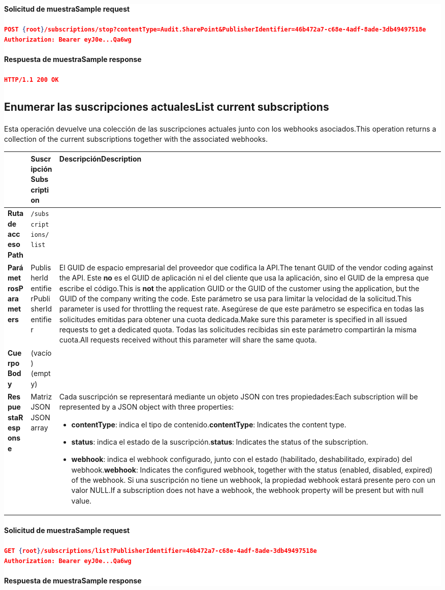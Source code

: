 #### <a name="sample-request"></a><span data-ttu-id="9e3fa-217">Solicitud de muestra</span><span class="sxs-lookup"><span data-stu-id="9e3fa-217">Sample request</span></span>

```json
POST {root}/subscriptions/stop?contentType=Audit.SharePoint&PublisherIdentifier=46b472a7-c68e-4adf-8ade-3db49497518e
Authorization: Bearer eyJ0e...Qa6wg

```

#### <a name="sample-response"></a><span data-ttu-id="9e3fa-218">Respuesta de muestra</span><span class="sxs-lookup"><span data-stu-id="9e3fa-218">Sample response</span></span>

```json
HTTP/1.1 200 OK
```


## <a name="list-current-subscriptions"></a><span data-ttu-id="9e3fa-219">Enumerar las suscripciones actuales</span><span class="sxs-lookup"><span data-stu-id="9e3fa-219">List current subscriptions</span></span>

<span data-ttu-id="9e3fa-220">Esta operación devuelve una colección de las suscripciones actuales junto con los webhooks asociados.</span><span class="sxs-lookup"><span data-stu-id="9e3fa-220">This operation returns a collection of the current subscriptions together with the associated webhooks.</span></span>

||<span data-ttu-id="9e3fa-221">Suscripción</span><span class="sxs-lookup"><span data-stu-id="9e3fa-221">Subscription</span></span>|<span data-ttu-id="9e3fa-222">Descripción</span><span class="sxs-lookup"><span data-stu-id="9e3fa-222">Description</span></span>|
|:-----|:-----|:-----|
|<span data-ttu-id="9e3fa-223">**Ruta de acceso**</span><span class="sxs-lookup"><span data-stu-id="9e3fa-223">**Path**</span></span>| `/subscriptions/list`||
|<span data-ttu-id="9e3fa-224">**Parámetros**</span><span class="sxs-lookup"><span data-stu-id="9e3fa-224">**Parameters**</span></span>|<span data-ttu-id="9e3fa-225">PublisherIdentifier</span><span class="sxs-lookup"><span data-stu-id="9e3fa-225">PublisherIdentifier</span></span>|<span data-ttu-id="9e3fa-226">El GUID de espacio empresarial del proveedor que codifica la API.</span><span class="sxs-lookup"><span data-stu-id="9e3fa-226">The tenant GUID of the vendor coding against the API.</span></span> <span data-ttu-id="9e3fa-227">Este **no** es el GUID de aplicación ni el del cliente que usa la aplicación, sino el GUID de la empresa que escribe el código.</span><span class="sxs-lookup"><span data-stu-id="9e3fa-227">This is **not** the application GUID or the GUID of the customer using the application, but the GUID of the company writing the code.</span></span> <span data-ttu-id="9e3fa-228">Este parámetro se usa para limitar la velocidad de la solicitud.</span><span class="sxs-lookup"><span data-stu-id="9e3fa-228">This parameter is used for throttling the request rate.</span></span> <span data-ttu-id="9e3fa-229">Asegúrese de que este parámetro se especifica en todas las solicitudes emitidas para obtener una cuota dedicada.</span><span class="sxs-lookup"><span data-stu-id="9e3fa-229">Make sure this parameter is specified in all issued requests to get a dedicated quota.</span></span> <span data-ttu-id="9e3fa-230">Todas las solicitudes recibidas sin este parámetro compartirán la misma cuota.</span><span class="sxs-lookup"><span data-stu-id="9e3fa-230">All requests received without this parameter will share the same quota.</span></span>|
|<span data-ttu-id="9e3fa-231">**Cuerpo**</span><span class="sxs-lookup"><span data-stu-id="9e3fa-231">**Body**</span></span>|<span data-ttu-id="9e3fa-232">(vacío)</span><span class="sxs-lookup"><span data-stu-id="9e3fa-232">(empty)</span></span>||
|<span data-ttu-id="9e3fa-233">**Respuesta**</span><span class="sxs-lookup"><span data-stu-id="9e3fa-233">**Response**</span></span>|<span data-ttu-id="9e3fa-234">Matriz JSON</span><span class="sxs-lookup"><span data-stu-id="9e3fa-234">JSON array</span></span>|<span data-ttu-id="9e3fa-235">Cada suscripción se representará mediante un objeto JSON con tres propiedades:</span><span class="sxs-lookup"><span data-stu-id="9e3fa-235">Each subscription will be represented by a JSON object with three properties:</span></span><ul xmlns:xlink="http://www.w3.org/1999/xlink" xmlns:mtps="http://msdn2.microsoft.com/mtps" xmlns:mshelp="http://msdn.microsoft.com/mshelp" xmlns:ddue="http://ddue.schemas.microsoft.com/authoring/2003/5" xmlns:msxsl="urn:schemas-microsoft-com:xslt"><li><p><span data-ttu-id="9e3fa-236"><b>contentType</b>: indica el tipo de contenido.</span><span class="sxs-lookup"><span data-stu-id="9e3fa-236"><b>contentType</b>: Indicates the content type.</span></span></p></li><li><p><span data-ttu-id="9e3fa-237"><b>status</b>: indica el estado de la suscripción.</span><span class="sxs-lookup"><span data-stu-id="9e3fa-237"><b>status</b>: Indicates the status of the subscription.</span></span></p></li><li><p><span data-ttu-id="9e3fa-238"><b>webhook</b>: indica el webhook configurado, junto con el estado (habilitado, deshabilitado, expirado) del webhook.</span><span class="sxs-lookup"><span data-stu-id="9e3fa-238"><b>webhook</b>: Indicates the configured webhook, together with the status (enabled, disabled, expired) of the webhook.</span></span>  <span data-ttu-id="9e3fa-239">Si una suscripción no tiene un webhook, la propiedad webhook estará presente pero con un valor NULL.</span><span class="sxs-lookup"><span data-stu-id="9e3fa-239">If a subscription does not have a webhook, the webhook property will be present but with null value.</span></span></p></li></ul>|


#### <a name="sample-request"></a><span data-ttu-id="9e3fa-240">Solicitud de muestra</span><span class="sxs-lookup"><span data-stu-id="9e3fa-240">Sample request</span></span>

```json
GET {root}/subscriptions/list?PublisherIdentifier=46b472a7-c68e-4adf-8ade-3db49497518e
Authorization: Bearer eyJ0e...Qa6wg

```

#### <a name="sample-response"></a><span data-ttu-id="9e3fa-241">Respuesta de muestra</span><span class="sxs-lookup"><span data-stu-id="9e3fa-241">Sample response</span></span>
